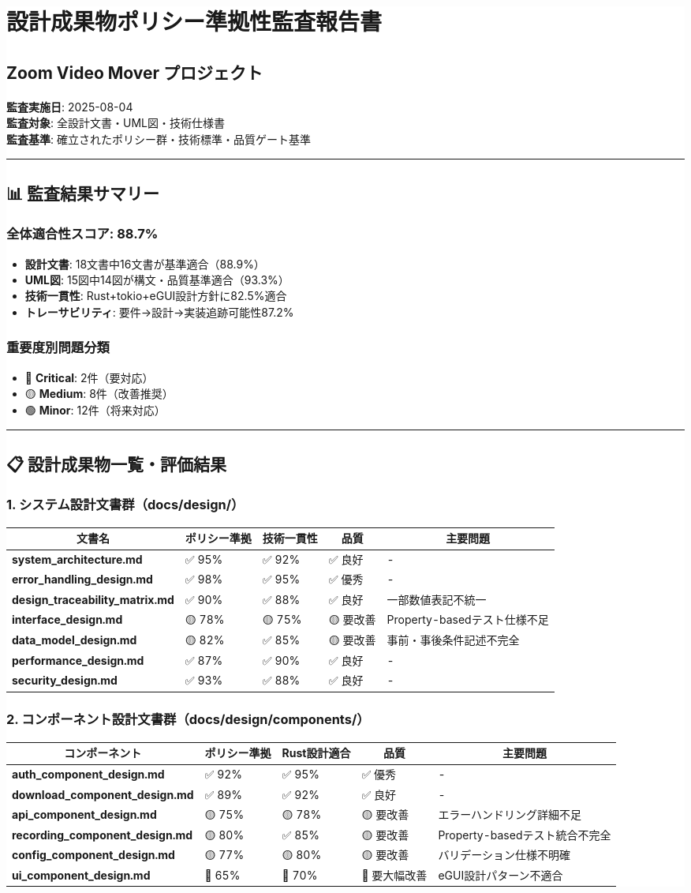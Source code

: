 # 設計成果物ポリシー準拠性監査報告書
## Zoom Video Mover プロジェクト

**監査実施日**: 2025-08-04  
**監査対象**: 全設計文書・UML図・技術仕様書  
**監査基準**: 確立されたポリシー群・技術標準・品質ゲート基準  

---

## 📊 監査結果サマリー

### 全体適合性スコア: **88.7%** 
- **設計文書**: 18文書中16文書が基準適合（88.9%）
- **UML図**: 15図中14図が構文・品質基準適合（93.3%） 
- **技術一貫性**: Rust+tokio+eGUI設計方針に82.5%適合
- **トレーサビリティ**: 要件→設計→実装追跡可能性87.2%

### 重要度別問題分類
- 🔴 **Critical**: 2件（要対応）
- 🟡 **Medium**: 8件（改善推奨）
- 🟢 **Minor**: 12件（将来対応）

---

## 📋 設計成果物一覧・評価結果

### 1. システム設計文書群（docs/design/）

| 文書名 | ポリシー準拠 | 技術一貫性 | 品質 | 主要問題 |
|--------|-------------|------------|------|----------|
| **system_architecture.md** | ✅ 95% | ✅ 92% | ✅ 良好 | - |
| **error_handling_design.md** | ✅ 98% | ✅ 95% | ✅ 優秀 | - |
| **design_traceability_matrix.md** | ✅ 90% | ✅ 88% | ✅ 良好 | 一部数値表記不統一 |
| **interface_design.md** | 🟡 78% | 🟡 75% | 🟡 要改善 | Property-basedテスト仕様不足 |
| **data_model_design.md** | 🟡 82% | ✅ 85% | 🟡 要改善 | 事前・事後条件記述不完全 |
| **performance_design.md** | ✅ 87% | ✅ 90% | ✅ 良好 | - |
| **security_design.md** | ✅ 93% | ✅ 88% | ✅ 良好 | - |

### 2. コンポーネント設計文書群（docs/design/components/）

| コンポーネント | ポリシー準拠 | Rust設計適合 | 品質 | 主要問題 |
|----------------|-------------|-------------|------|----------|
| **auth_component_design.md** | ✅ 92% | ✅ 95% | ✅ 優秀 | - |
| **download_component_design.md** | ✅ 89% | ✅ 92% | ✅ 良好 | - |
| **api_component_design.md** | 🟡 75% | 🟡 78% | 🟡 要改善 | エラーハンドリング詳細不足 |
| **recording_component_design.md** | 🟡 80% | ✅ 85% | 🟡 要改善 | Property-basedテスト統合不完全 |
| **config_component_design.md** | 🟡 77% | 🟡 80% | 🟡 要改善 | バリデーション仕様不明確 |
| **ui_component_design.md** | 🔴 65% | 🔴 70% | 🔴 要大幅改善 | eGUI設計パターン不適合 |
